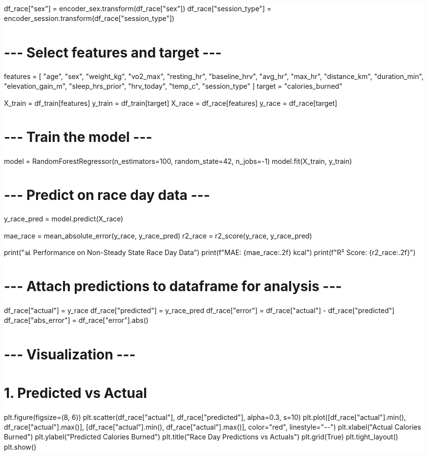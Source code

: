 df_race["sex"] = encoder_sex.transform(df_race["sex"])
df_race["session_type"] = encoder_session.transform(df_race["session_type"])

# --- Select features and target ---
features = [
    "age", "sex", "weight_kg", "vo2_max", "resting_hr", "baseline_hrv", "avg_hr", "max_hr",
    "distance_km", "duration_min", "elevation_gain_m", "sleep_hrs_prior", "hrv_today",
    "temp_c", "session_type"
]
target = "calories_burned"

X_train = df_train[features]
y_train = df_train[target]
X_race = df_race[features]
y_race = df_race[target]

# --- Train the model ---
model = RandomForestRegressor(n_estimators=100, random_state=42, n_jobs=-1)
model.fit(X_train, y_train)

# --- Predict on race day data ---
y_race_pred = model.predict(X_race)

mae_race = mean_absolute_error(y_race, y_race_pred)
r2_race = r2_score(y_race, y_race_pred)

print("📊 Performance on Non-Steady State Race Day Data")
print(f"MAE: {mae_race:.2f} kcal")
print(f"R² Score: {r2_race:.2f}")

# --- Attach predictions to dataframe for analysis ---
df_race["actual"] = y_race
df_race["predicted"] = y_race_pred
df_race["error"] = df_race["actual"] - df_race["predicted"]
df_race["abs_error"] = df_race["error"].abs()

# --- Visualization ---

# 1. Predicted vs Actual
plt.figure(figsize=(8, 6))
plt.scatter(df_race["actual"], df_race["predicted"], alpha=0.3, s=10)
plt.plot([df_race["actual"].min(), df_race["actual"].max()],
         [df_race["actual"].min(), df_race["actual"].max()],
         color="red", linestyle="--")
plt.xlabel("Actual Calories Burned")
plt.ylabel("Predicted Calories Burned")
plt.title("Race Day Predictions vs Actuals")
plt.grid(True)
plt.tight_layout()
plt.show()
